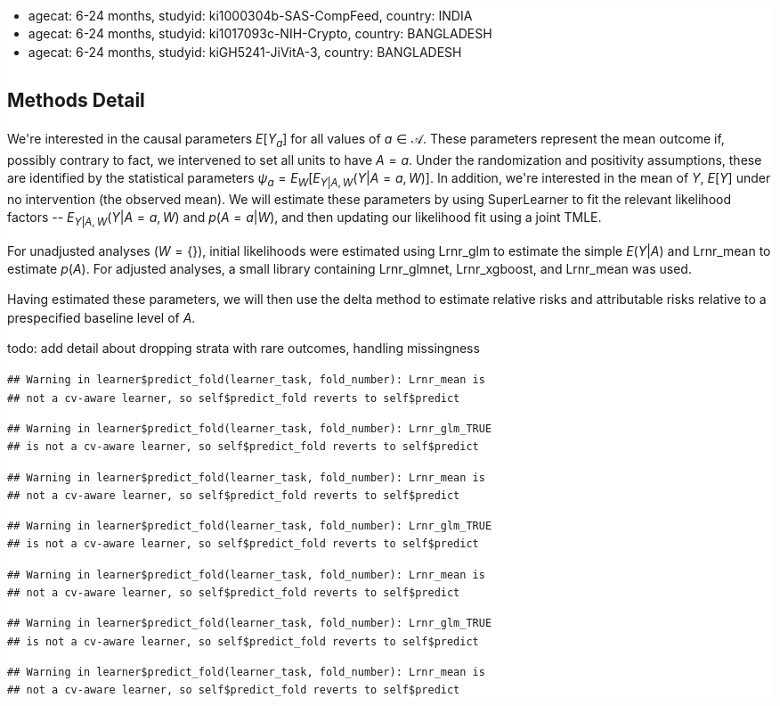 * agecat: 6-24 months, studyid: ki1000304b-SAS-CompFeed, country: INDIA
* agecat: 6-24 months, studyid: ki1017093c-NIH-Crypto, country: BANGLADESH
* agecat: 6-24 months, studyid: kiGH5241-JiVitA-3, country: BANGLADESH

## Methods Detail

We're interested in the causal parameters $E[Y_a]$ for all values of $a \in \mathcal{A}$. These parameters represent the mean outcome if, possibly contrary to fact, we intervened to set all units to have $A=a$. Under the randomization and positivity assumptions, these are identified by the statistical parameters $\psi_a=E_W[E_{Y|A,W}(Y|A=a,W)]$.  In addition, we're interested in the mean of $Y$, $E[Y]$ under no intervention (the observed mean). We will estimate these parameters by using SuperLearner to fit the relevant likelihood factors -- $E_{Y|A,W}(Y|A=a,W)$ and $p(A=a|W)$, and then updating our likelihood fit using a joint TMLE.

For unadjusted analyses ($W=\{\}$), initial likelihoods were estimated using Lrnr_glm to estimate the simple $E(Y|A)$ and Lrnr_mean to estimate $p(A)$. For adjusted analyses, a small library containing Lrnr_glmnet, Lrnr_xgboost, and Lrnr_mean was used.

Having estimated these parameters, we will then use the delta method to estimate relative risks and attributable risks relative to a prespecified baseline level of $A$.

todo: add detail about dropping strata with rare outcomes, handling missingness



```
## Warning in learner$predict_fold(learner_task, fold_number): Lrnr_mean is
## not a cv-aware learner, so self$predict_fold reverts to self$predict
```

```
## Warning in learner$predict_fold(learner_task, fold_number): Lrnr_glm_TRUE
## is not a cv-aware learner, so self$predict_fold reverts to self$predict
```

```
## Warning in learner$predict_fold(learner_task, fold_number): Lrnr_mean is
## not a cv-aware learner, so self$predict_fold reverts to self$predict
```

```
## Warning in learner$predict_fold(learner_task, fold_number): Lrnr_glm_TRUE
## is not a cv-aware learner, so self$predict_fold reverts to self$predict
```

```
## Warning in learner$predict_fold(learner_task, fold_number): Lrnr_mean is
## not a cv-aware learner, so self$predict_fold reverts to self$predict
```

```
## Warning in learner$predict_fold(learner_task, fold_number): Lrnr_glm_TRUE
## is not a cv-aware learner, so self$predict_fold reverts to self$predict
```

```
## Warning in learner$predict_fold(learner_task, fold_number): Lrnr_mean is
## not a cv-aware learner, so self$predict_fold reverts to self$predict
```
